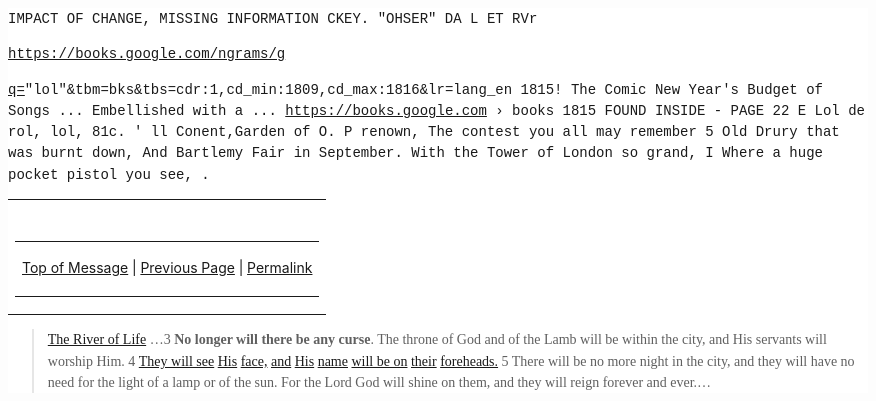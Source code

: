 <p><span style="font-family:courier new,courier,monospace;">IMPACT OF CHANGE, MISSING INFORMATION CKEY. &quot;OHSER&quot; DA L ET RVr </span></p>

<p><span style="font-family:courier new,courier,monospace;"><a href="https://books.google.com/ngrams/graph?year_start=1800&amp;year_end=2008&amp;corpus=15&amp;smoothing=7&amp;case_insensitive=on&amp;content=lol&amp;direct_url=t4%3B%2Clol%3B%2Cc0%3B%2Cs0%3B%3Blol%3B%2Cc0%3B%3BLol%3B%2Cc0%3B%3BlOl%3B%2Cc0%3B%3BLOL%3B%2Cc0%3B%3BLOl%3B%2Cc0%3B%3BLoL%3B%2Cc0%3B%3BlOL%3B%2Cc0%3B%3BloL%3B%2Cc0" target="_blank">https://books.google.com/ngrams/g</a></span></p>

<p><span style="font-family:courier new,courier,monospace;"><a href="https://www.google.com/search?q=" target="_blank">q=</a>&quot;lol&quot;&amp;tbm=bks&amp;tbs=cdr:1,cd_min:1809,cd_max:1816&amp;lr=lang_en 1815! The Comic New Year&#39;s Budget of Songs ... Embellished with a ... <a href="https://books.google.com/" target="_blank">https://books.google.com</a> &rsaquo; books 1815 FOUND INSIDE - PAGE 22 E Lol de rol, lol, 81c. &#39; ll Conent,Garden of O. P renown, The contest you all may remember 5 Old Drury that was burnt down, And Bartlemy Fair in September. With the Tower of London so grand, I Where a huge pocket pistol you see, .</span></p>

<table border="0" cellpadding="5" cellspacing="0" width="500">
	<tbody>
		<tr>
			<td colspan="2">&nbsp;</td>
		</tr>
		<tr>
			<td colspan="2">
			<table border="0" cellpadding="0" cellspacing="0">
				<tbody>
					<tr>
						<td>
						<p><a href="https://lists.clir.org/cgi-bin/wa?A2=CODE4LIB;5dd145c7.1909#TOP">Top of Message</a>&nbsp;|&nbsp;<a href="https://lists.clir.org/cgi-bin/wa?A1=ind1909&amp;L=CODE4LIB&amp;D=0">Previous Page</a>&nbsp;|&nbsp;<a href="https://lists.clir.org/cgi-bin/wa?A2=CODE4LIB;5dd145c7.1909">Permalink</a></p>
						</td>
					</tr>
				</tbody>
			</table>
			</td>
		</tr>
	</tbody>
</table>

<blockquote>
<p><span style="font-family:georgia,serif;"><a href="https://biblehub.com/bsb/revelation/22.htm">The River of Life</a>&nbsp;</span><span style="font-family:georgia,serif;">&hellip;3 <strong>No longer will there be any curse</strong>. The throne of God and of the Lamb will be within the city, and His servants will worship Him.&nbsp;4&nbsp;<a href="https://biblehub.com/greek/3708.htm" title="3708: opsontai (V-FIM-3P) -- Properly, to stare at, i.e. to discern clearly; by extension, to attend to; by Hebraism, to experience; passively, to appear.">They will see</a>&nbsp;<a href="https://biblehub.com/greek/846.htm" title="846: autou (PPro-GM3S) -- He, she, it, they, them, same. From the particle au; the reflexive pronoun self, used of the third person, and of the other persons.">His</a>&nbsp;<a href="https://biblehub.com/greek/4383.htm" title="4383: prosopon (N-ANS) -- From pros and ops; the front, i.e. The countenance, aspect, appearance, surface; by implication, presence, person.">face,</a>&nbsp;<a href="https://biblehub.com/greek/2532.htm" title="2532: kai (Conj) -- And, even, also, namely. ">and</a>&nbsp;<a href="https://biblehub.com/greek/846.htm" title="846: autou (PPro-GM3S) -- He, she, it, they, them, same. From the particle au; the reflexive pronoun self, used of the third person, and of the other persons.">His</a>&nbsp;<a href="https://biblehub.com/greek/3686.htm" title="3686: onoma (N-NNS) -- Name, character, fame, reputation. From a presumed derivative of the base of ginosko; a 'name'.">name</a>&nbsp;<a href="https://biblehub.com/greek/1909.htm" title="1909: epi (Prep) -- On, to, against, on the basis of, at. ">will be on</a>&nbsp;<a href="https://biblehub.com/greek/846.htm" title="846: auton (PPro-GM3P) -- He, she, it, they, them, same. From the particle au; the reflexive pronoun self, used of the third person, and of the other persons.">their</a>&nbsp;<a href="https://biblehub.com/greek/3359.htm" title="3359: metopon (N-GNP) -- The forehead, front. From meta and ops; the forehead.">foreheads.</a>&nbsp;5 There will be no more night in the city, and they will have no need for the light of a lamp or of the sun. For the Lord God will shine on them, and they will reign forever and ever.&hellip;</span></p>